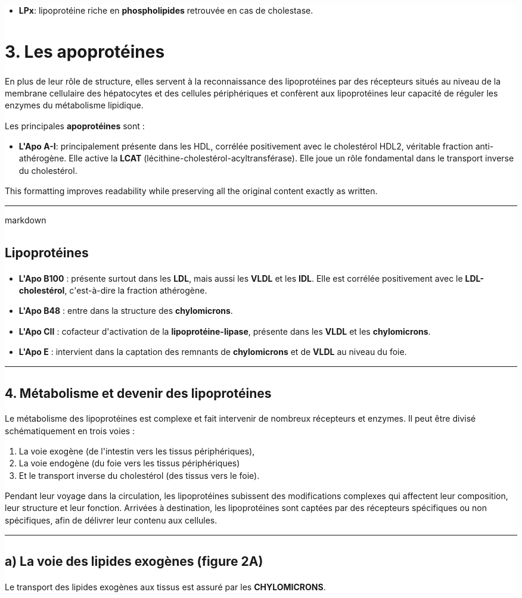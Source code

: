 - **LPx**: lipoprotéine riche en **phospholipides** retrouvée en cas de cholestase.

# 3. Les apoprotéines

En plus de leur rôle de structure, elles servent à la reconnaissance des lipoprotéines par des récepteurs situés au niveau de la membrane cellulaire des hépatocytes et des cellules périphériques et confèrent aux lipoprotéines leur capacité de réguler les enzymes du métabolisme lipidique.

Les principales **apoprotéines** sont :

- **L'Apo A-I**: principalement présente dans les HDL, corrélée positivement avec le cholestérol HDL2, véritable fraction anti-athérogène. Elle active la **LCAT** (lécithine-cholestérol-acyltransférase). Elle joue un rôle fondamental dans le transport inverse du cholestérol.


This formatting improves readability while preserving all the original content exactly as written.

---

markdown
## Lipoprotéines

- **L'Apo B100** : présente surtout dans les **LDL**, mais aussi les **VLDL** et les **IDL**. Elle est corrélée positivement avec le **LDL-cholestérol**, c'est-à-dire la fraction athérogène.

- **L'Apo B48** : entre dans la structure des **chylomicrons**.

- **L'Apo CII** : cofacteur d'activation de la **lipoprotéine-lipase**, présente dans les **VLDL** et les **chylomicrons**.

- **L'Apo E** : intervient dans la captation des remnants de **chylomicrons** et de **VLDL** au niveau du foie.

---

## 4. Métabolisme et devenir des lipoprotéines

Le métabolisme des lipoprotéines est complexe et fait intervenir de nombreux récepteurs et enzymes. Il peut être divisé schématiquement en trois voies :

1. La voie exogène (de l'intestin vers les tissus périphériques),
2. La voie endogène (du foie vers les tissus périphériques)
3. Et le transport inverse du cholestérol (des tissus vers le foie).

Pendant leur voyage dans la circulation, les lipoprotéines subissent des modifications complexes qui affectent leur composition, leur structure et leur fonction. Arrivées à destination, les lipoprotéines sont captées par des récepteurs spécifiques ou non spécifiques, afin de délivrer leur contenu aux cellules.

---

## a) La voie des lipides exogènes (figure 2A)

Le transport des lipides exogènes aux tissus est assuré par les **CHYLOMICRONS**.
